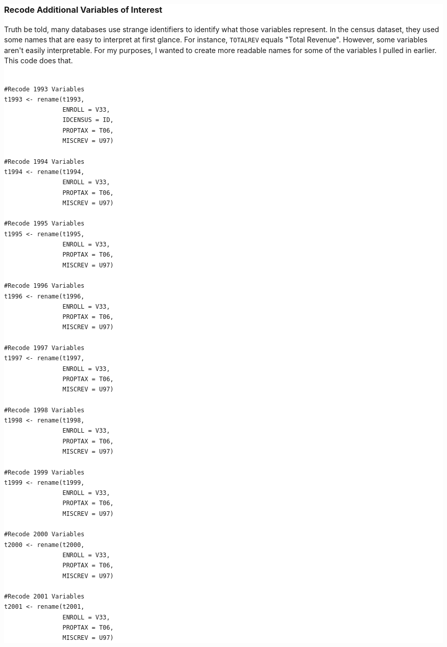### Recode Additional Variables of Interest

Truth be told, many databases use strange identifiers to identify what those variables represent. In the census dataset, they used some names that are easy to interpret at first glance. For instance, `TOTALREV` equals "Total Revenue". However, some variables aren't easily interpretable. For my purposes, I wanted to create more readable names for some of the variables I pulled in earlier. This code does that. 

```{r recode all variables from original dataset, include=FALSE}

#Recode 1993 Variables
t1993 <- rename(t1993,  
                ENROLL = V33,
                IDCENSUS = ID,
                PROPTAX = T06,
                MISCREV = U97)

#Recode 1994 Variables
t1994 <- rename(t1994,  
                ENROLL = V33,
                PROPTAX = T06,
                MISCREV = U97)

#Recode 1995 Variables
t1995 <- rename(t1995,  
                ENROLL = V33,
                PROPTAX = T06,
                MISCREV = U97)

#Recode 1996 Variables
t1996 <- rename(t1996,  
                ENROLL = V33,
                PROPTAX = T06,
                MISCREV = U97)

#Recode 1997 Variables
t1997 <- rename(t1997,  
                ENROLL = V33,
                PROPTAX = T06,
                MISCREV = U97)

#Recode 1998 Variables
t1998 <- rename(t1998,  
                ENROLL = V33,
                PROPTAX = T06,
                MISCREV = U97)

#Recode 1999 Variables
t1999 <- rename(t1999,  
                ENROLL = V33,
                PROPTAX = T06,
                MISCREV = U97)

#Recode 2000 Variables
t2000 <- rename(t2000,  
                ENROLL = V33,
                PROPTAX = T06,
                MISCREV = U97)

#Recode 2001 Variables
t2001 <- rename(t2001,  
                ENROLL = V33,
                PROPTAX = T06,
                MISCREV = U97)
```
